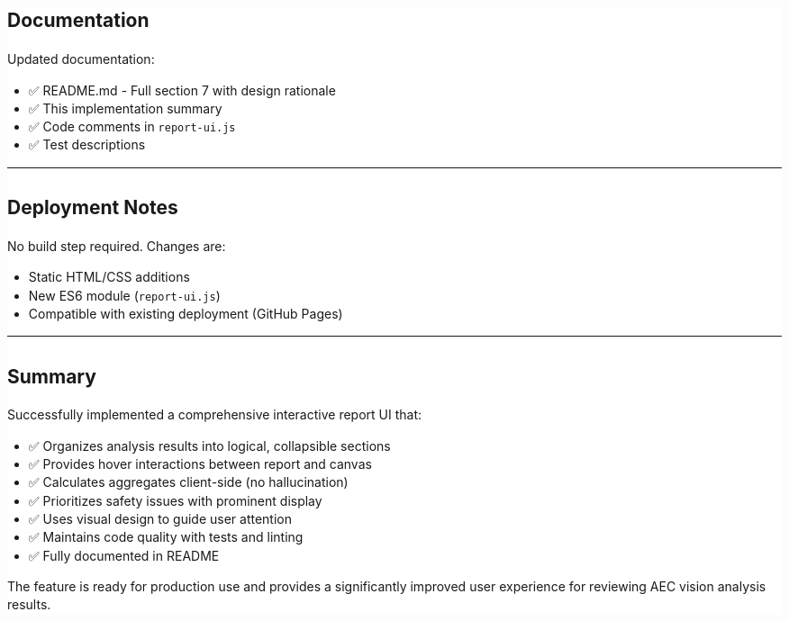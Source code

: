
## Documentation

Updated documentation:
- ✅ README.md - Full section 7 with design rationale
- ✅ This implementation summary
- ✅ Code comments in `report-ui.js`
- ✅ Test descriptions

---

## Deployment Notes

No build step required. Changes are:
- Static HTML/CSS additions
- New ES6 module (`report-ui.js`)
- Compatible with existing deployment (GitHub Pages)

---

## Summary

Successfully implemented a comprehensive interactive report UI that:
- ✅ Organizes analysis results into logical, collapsible sections
- ✅ Provides hover interactions between report and canvas
- ✅ Calculates aggregates client-side (no hallucination)
- ✅ Prioritizes safety issues with prominent display
- ✅ Uses visual design to guide user attention
- ✅ Maintains code quality with tests and linting
- ✅ Fully documented in README

The feature is ready for production use and provides a significantly improved user experience for reviewing AEC vision analysis results.
